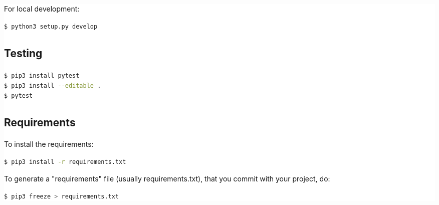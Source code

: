 For local development:

```bash
$ python3 setup.py develop
```

## Testing

```bash
$ pip3 install pytest
$ pip3 install --editable .
$ pytest
```

## Requirements

To install the requirements:

```bash
$ pip3 install -r requirements.txt
```


To generate a "requirements" file (usually requirements.txt), that you commit with your project, do:

```bash
$ pip3 freeze > requirements.txt
```

